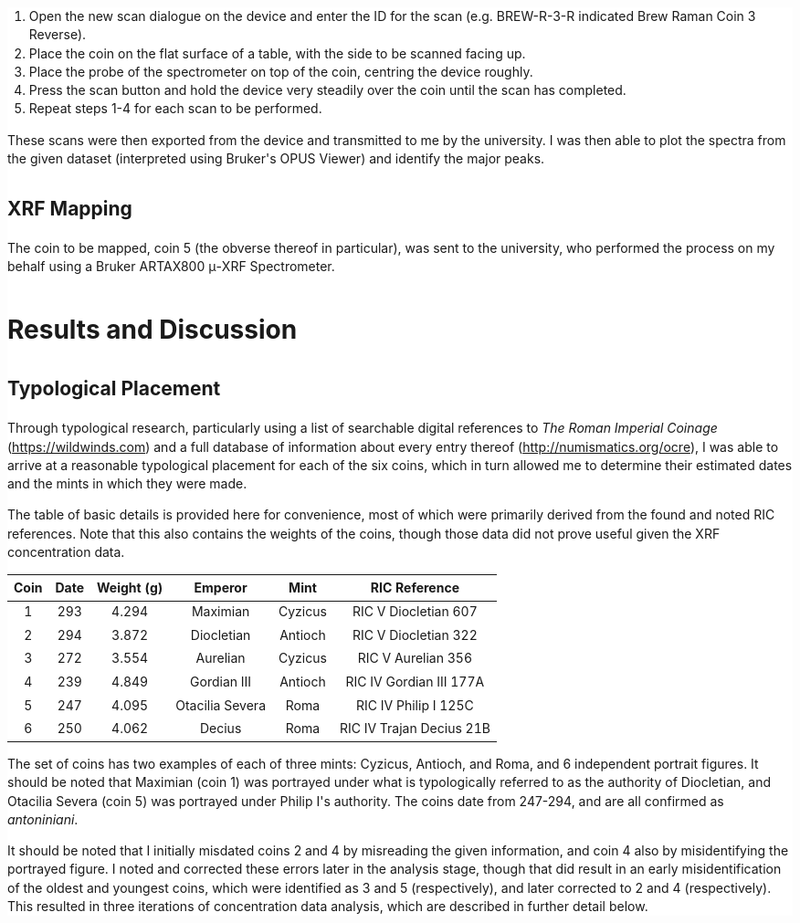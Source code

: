 1. Open the new scan dialogue on the device and enter the ID for the scan (e.g. BREW-R-3-R indicated Brew Raman Coin 3 Reverse).
2. Place the coin on the flat surface of a table, with the side to be scanned facing up.
3. Place the probe of the spectrometer on top of the coin, centring the device roughly.
4. Press the scan button and hold the device very steadily over the coin until the scan has completed.
5. Repeat steps 1-4 for each scan to be performed.

These scans were then exported from the device and transmitted to me by the university. I was then able to plot the spectra from the given dataset (interpreted using Bruker's OPUS Viewer) and identify the major peaks.

## XRF Mapping

The coin to be mapped, coin 5 (the obverse thereof in particular), was sent to the university, who performed the process on my behalf using a Bruker ARTAX800 μ-XRF Spectrometer.

# Results and Discussion

## Typological Placement

Through typological research, particularly using a list of searchable digital references to *The Roman Imperial Coinage* (<https://wildwinds.com>) and a full database of information about every entry thereof (<http://numismatics.org/ocre>), I was able to arrive at a reasonable typological placement for each of the six coins, which in turn allowed me to determine their estimated dates and the mints in which they were made.

The table of basic details is provided here for convenience, most of which were primarily derived from the found and noted RIC references. Note that this also contains the weights of the coins, though those data did not prove useful given the XRF concentration data. 

| Coin | Date | Weight (g) | Emperor         | Mint    | RIC Reference            |
| :--: | :--: | :--------: | :-------------: | :-----: | :----------------------: |
| 1    | 293  | 4.294      | Maximian        | Cyzicus | RIC V Diocletian 607     |
| 2    | 294  | 3.872      | Diocletian      | Antioch | RIC V Diocletian 322     |
| 3    | 272  | 3.554      | Aurelian        | Cyzicus | RIC V Aurelian 356       |
| 4    | 239  | 4.849      | Gordian III     | Antioch | RIC IV Gordian III 177A  |
| 5    | 247  | 4.095      | Otacilia Severa | Roma    | RIC IV Philip I 125C     |
| 6    | 250  | 4.062      | Decius          | Roma    | RIC IV Trajan Decius 21B |

The set of coins has two examples of each of three mints: Cyzicus, Antioch, and Roma, and 6 independent portrait figures. It should be noted that Maximian (coin 1) was portrayed under what is typologically referred to as the authority of Diocletian, and Otacilia Severa (coin 5) was portrayed under Philip I's authority. The coins date from 247-294, and are all confirmed as *antoniniani*.

It should be noted that I initially misdated coins 2 and 4 by misreading the given information, and coin 4 also by misidentifying the portrayed figure. I noted and corrected these errors later in the analysis stage, though that did result in an early misidentification of the oldest and youngest coins, which were identified as 3 and 5 (respectively), and later corrected to 2 and 4 (respectively). This resulted in three iterations of concentration data analysis, which are described in further detail below.
